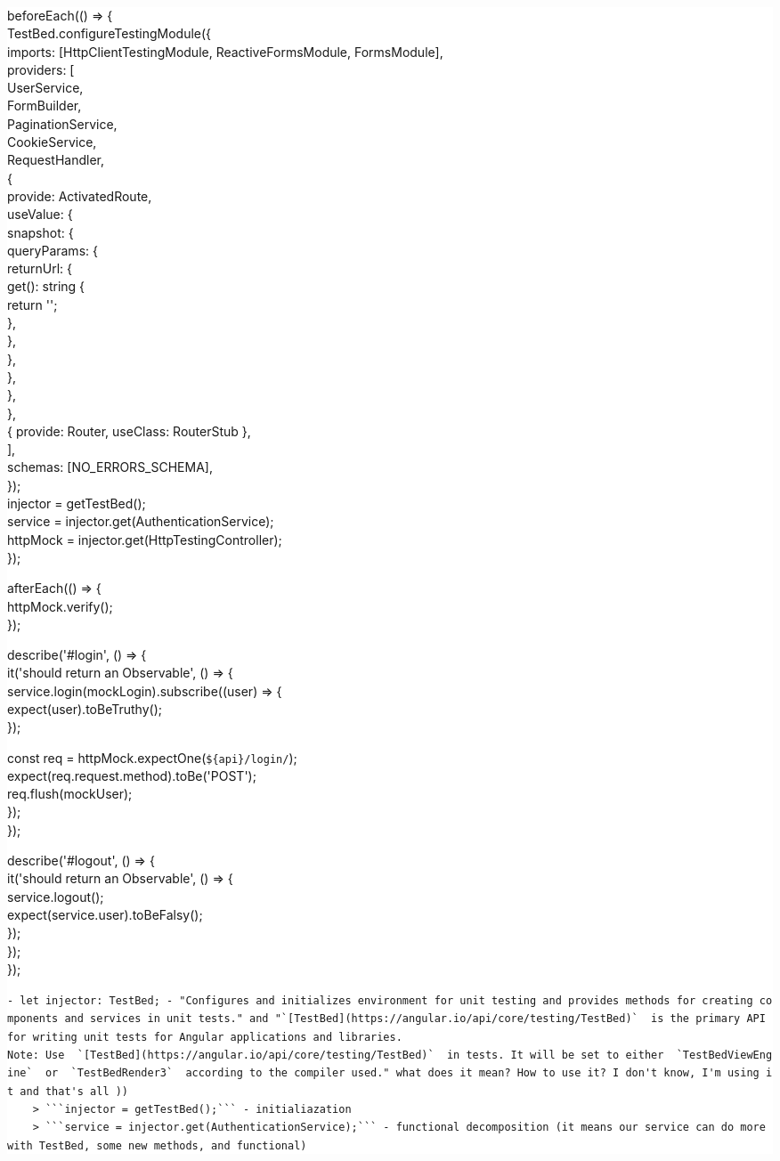   beforeEach(() => {  
    TestBed.configureTestingModule({  
      imports: [HttpClientTestingModule, ReactiveFormsModule, FormsModule],  
  providers: [  
        UserService,  
  FormBuilder,  
  PaginationService,  
  CookieService,  
  RequestHandler,  
  {  
          provide: ActivatedRoute,  
  useValue: {  
            snapshot: {  
              queryParams: {  
                returnUrl: {  
                  get(): string {  
                    return '';  
  },  
  },  
  },  
  },  
  },  
  },  
  { provide: Router, useClass: RouterStub },  
  ],  
  schemas: [NO_ERRORS_SCHEMA],  
  });  
  injector = getTestBed();  
  service = injector.get(AuthenticationService);  
  httpMock = injector.get(HttpTestingController);  
  });  
  
  afterEach(() => {  
    httpMock.verify();  
  });  
  
  describe('#login', () => {  
    it('should return an Observable', () => {  
      service.login(mockLogin).subscribe((user) => {  
        expect(user).toBeTruthy();  
  });  
  
 const req = httpMock.expectOne(`${api}/login/`);  
  expect(req.request.method).toBe('POST');  
  req.flush(mockUser);  
  });  
  });  
  
  describe('#logout', () => {  
    it('should return an Observable', () => {  
      service.logout();  
  expect(service.user).toBeFalsy();  
  });  
  });  
});
```
- let injector: TestBed; - "Configures and initializes environment for unit testing and provides methods for creating components and services in unit tests." and "`[TestBed](https://angular.io/api/core/testing/TestBed)`  is the primary API for writing unit tests for Angular applications and libraries.
Note: Use  `[TestBed](https://angular.io/api/core/testing/TestBed)`  in tests. It will be set to either  `TestBedViewEngine`  or  `TestBedRender3`  according to the compiler used." what does it mean? How to use it? I don't know, I'm using it and that's all )) 
	> ```injector = getTestBed();``` - initialiazation
	> ```service = injector.get(AuthenticationService);``` - functional decomposition (it means our service can do more with TestBed, some new methods, and functional)
```